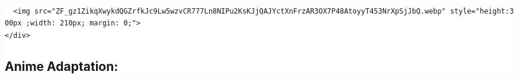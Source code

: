       <img src="ZF_gz1ZikqXwykdQGZrfkJc9Lw5wzvCR777Ln8NIPu2KsKJjQAJYctXnFrzAR3OX7P48AtoyyT453NrXpSjJbQ.webp" style="height:300px ;width: 210px; margin: 0;">
    </div>
  </div>
   <h2>Anime Adaptation:</h2>
<style>
    .cont {
      display: flex;
      align-items: center;
      max-width: 1100px;
      margin: 20px auto;
      gap: 20px;
    }
    .textop {
      flex: 1;